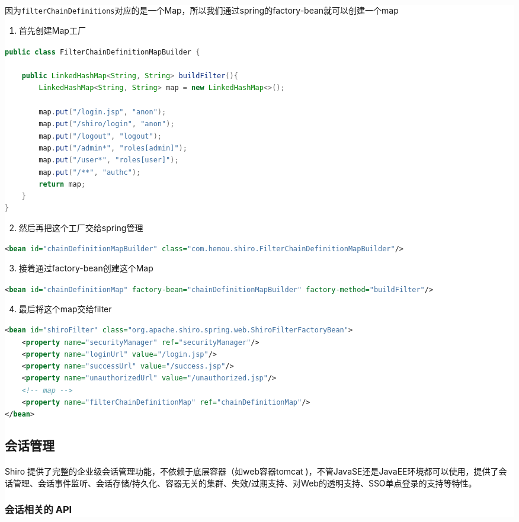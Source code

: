 因为`filterChainDefinitions`对应的是一个Map，所以我们通过spring的factory-bean就可以创建一个map

1. 首先创建Map工厂

```java
public class FilterChainDefinitionMapBuilder {

    public LinkedHashMap<String, String> buildFilter(){
        LinkedHashMap<String, String> map = new LinkedHashMap<>();

        map.put("/login.jsp", "anon");
        map.put("/shiro/login", "anon");
        map.put("/logout", "logout");
        map.put("/admin*", "roles[admin]");
        map.put("/user*", "roles[user]");
        map.put("/**", "authc");
        return map;
    }
}
```

2. 然后再把这个工厂交给spring管理

```xml
<bean id="chainDefinitionMapBuilder" class="com.hemou.shiro.FilterChainDefinitionMapBuilder"/>
```

3. 接着通过factory-bean创建这个Map

```xml
<bean id="chainDefinitionMap" factory-bean="chainDefinitionMapBuilder" factory-method="buildFilter"/>
```

4. 最后将这个map交给filter

```xml
<bean id="shiroFilter" class="org.apache.shiro.spring.web.ShiroFilterFactoryBean">
    <property name="securityManager" ref="securityManager"/>
    <property name="loginUrl" value="/login.jsp"/>
    <property name="successUrl" value="/success.jsp"/>
    <property name="unauthorizedUrl" value="/unauthorized.jsp"/>
    <!-- map -->
    <property name="filterChainDefinitionMap" ref="chainDefinitionMap"/>
</bean>
```

## 会话管理

Shiro 提供了完整的企业级会话管理功能，不依赖于底层容器（如web容器tomcat )，不管JavaSE还是JavaEE环境都可以使用，提供了会话管理、会话事件监听、会话存储/持久化、容器无关的集群、失效/过期支持、对Web的透明支持、SSO单点登录的支持等特性。

### 会话相关的 API
